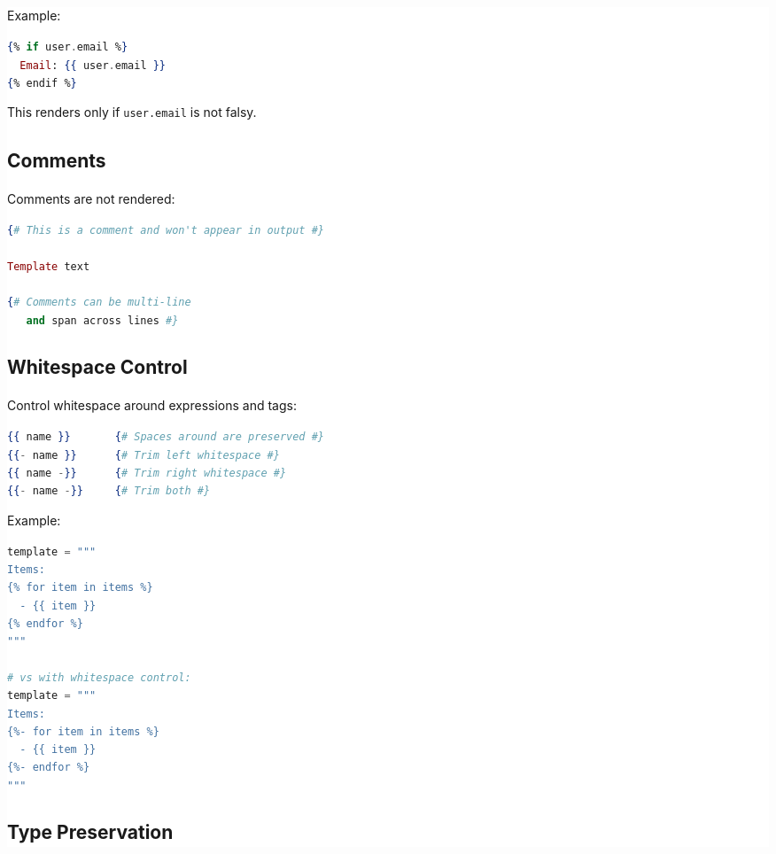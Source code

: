 Example:

```elixir
{% if user.email %}
  Email: {{ user.email }}
{% endif %}
```

This renders only if `user.email` is not falsy.

## Comments

Comments are not rendered:

```elixir
{# This is a comment and won't appear in output #}

Template text

{# Comments can be multi-line
   and span across lines #}
```

## Whitespace Control

Control whitespace around expressions and tags:

```elixir
{{ name }}       {# Spaces around are preserved #}
{{- name }}      {# Trim left whitespace #}
{{ name -}}      {# Trim right whitespace #}
{{- name -}}     {# Trim both #}
```

Example:

```elixir
template = """
Items:
{% for item in items %}
  - {{ item }}
{% endfor %}
"""

# vs with whitespace control:
template = """
Items:
{%- for item in items %}
  - {{ item }}
{%- endfor %}
"""
```

## Type Preservation
